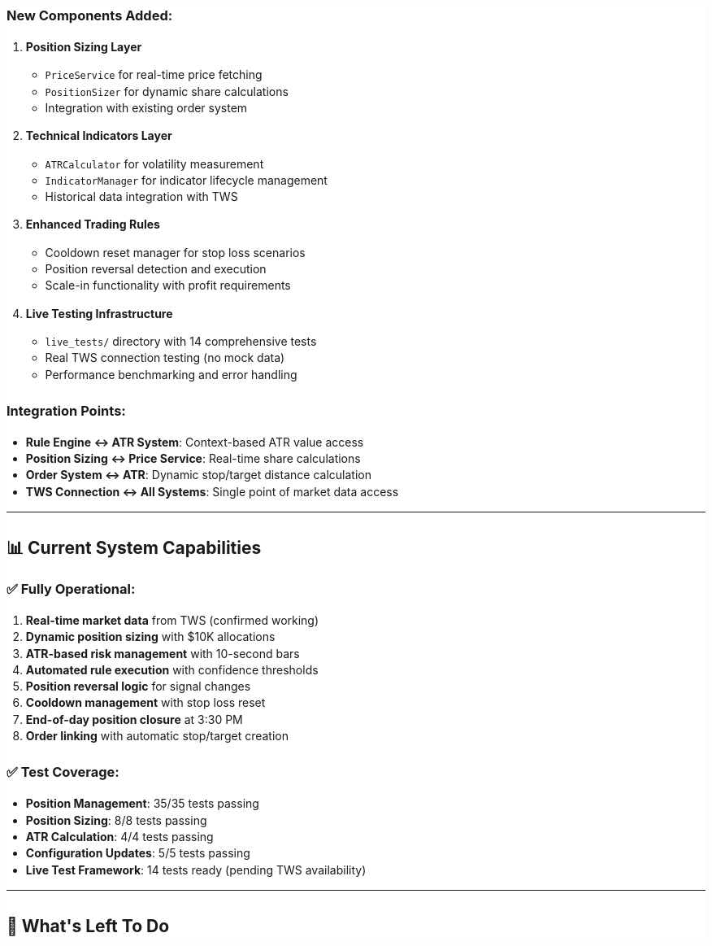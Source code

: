 ### New Components Added:
1. **Position Sizing Layer**
   - `PriceService` for real-time price fetching
   - `PositionSizer` for dynamic share calculations
   - Integration with existing order system

2. **Technical Indicators Layer**
   - `ATRCalculator` for volatility measurement
   - `IndicatorManager` for indicator lifecycle management
   - Historical data integration with TWS

3. **Enhanced Trading Rules**
   - Cooldown reset manager for stop loss scenarios
   - Position reversal detection and execution
   - Scale-in functionality with profit requirements

4. **Live Testing Infrastructure**
   - `live_tests/` directory with 14 comprehensive tests
   - Real TWS connection testing (no mock data)
   - Performance benchmarking and error handling

### Integration Points:
- **Rule Engine ↔ ATR System**: Context-based ATR value access
- **Position Sizing ↔ Price Service**: Real-time share calculations
- **Order System ↔ ATR**: Dynamic stop/target distance calculation
- **TWS Connection ↔ All Systems**: Single point of market data access

---

## 📊 Current System Capabilities

### ✅ Fully Operational:
1. **Real-time market data** from TWS (confirmed working)
2. **Dynamic position sizing** with $10K allocations
3. **ATR-based risk management** with 10-second bars
4. **Automated rule execution** with confidence thresholds
5. **Position reversal logic** for signal changes
6. **Cooldown management** with stop loss reset
7. **End-of-day position closure** at 3:30 PM
8. **Order linking** with automatic stop/target creation

### ✅ Test Coverage:
- **Position Management**: 35/35 tests passing
- **Position Sizing**: 8/8 tests passing
- **ATR Calculation**: 4/4 tests passing
- **Configuration Updates**: 5/5 tests passing
- **Live Test Framework**: 14 tests ready (pending TWS availability)

---

## 🔮 What's Left To Do
